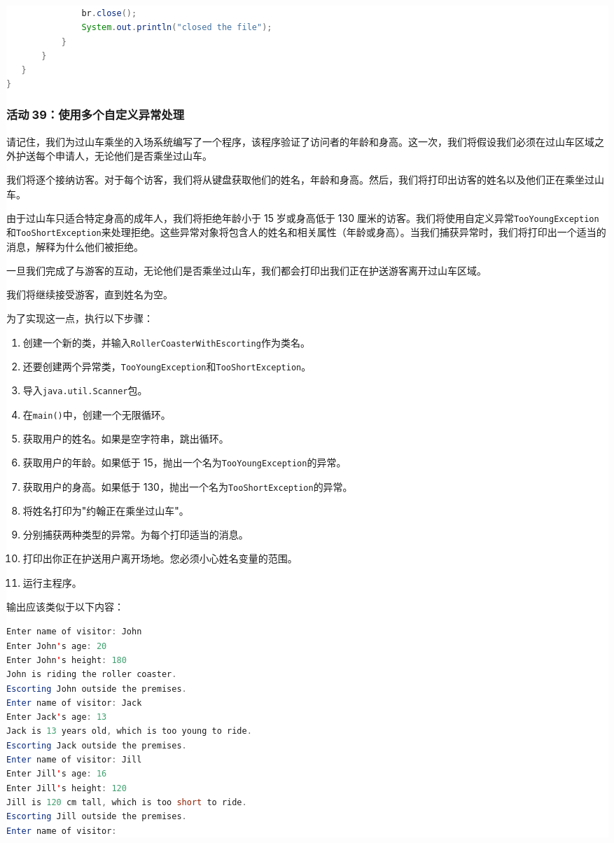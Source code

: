 ```java
               br.close();
               System.out.println("closed the file");
           }
       }
   }
}
```

### 活动 39：使用多个自定义异常处理

请记住，我们为过山车乘坐的入场系统编写了一个程序，该程序验证了访问者的年龄和身高。这一次，我们将假设我们必须在过山车区域之外护送每个申请人，无论他们是否乘坐过山车。

我们将逐个接纳访客。对于每个访客，我们将从键盘获取他们的姓名，年龄和身高。然后，我们将打印出访客的姓名以及他们正在乘坐过山车。

由于过山车只适合特定身高的成年人，我们将拒绝年龄小于 15 岁或身高低于 130 厘米的访客。我们将使用自定义异常`TooYoungException`和`TooShortException`来处理拒绝。这些异常对象将包含人的姓名和相关属性（年龄或身高）。当我们捕获异常时，我们将打印出一个适当的消息，解释为什么他们被拒绝。

一旦我们完成了与游客的互动，无论他们是否乘坐过山车，我们都会打印出我们正在护送游客离开过山车区域。

我们将继续接受游客，直到姓名为空。

为了实现这一点，执行以下步骤：

1.  创建一个新的类，并输入`RollerCoasterWithEscorting`作为类名。

1.  还要创建两个异常类，`TooYoungException`和`TooShortException`。

1.  导入`java.util.Scanner`包。

1.  在`main()`中，创建一个无限循环。

1.  获取用户的姓名。如果是空字符串，跳出循环。

1.  获取用户的年龄。如果低于 15，抛出一个名为`TooYoungException`的异常。

1.  获取用户的身高。如果低于 130，抛出一个名为`TooShortException`的异常。

1.  将姓名打印为"约翰正在乘坐过山车"。

1.  分别捕获两种类型的异常。为每个打印适当的消息。

1.  打印出你正在护送用户离开场地。您必须小心姓名变量的范围。

1.  运行主程序。

输出应该类似于以下内容：

```java
Enter name of visitor: John
Enter John's age: 20
Enter John's height: 180
John is riding the roller coaster.
Escorting John outside the premises. 
Enter name of visitor: Jack
Enter Jack's age: 13
Jack is 13 years old, which is too young to ride.
Escorting Jack outside the premises. 
Enter name of visitor: Jill
Enter Jill's age: 16
Enter Jill's height: 120
Jill is 120 cm tall, which is too short to ride.
Escorting Jill outside the premises. 
Enter name of visitor: 
```
